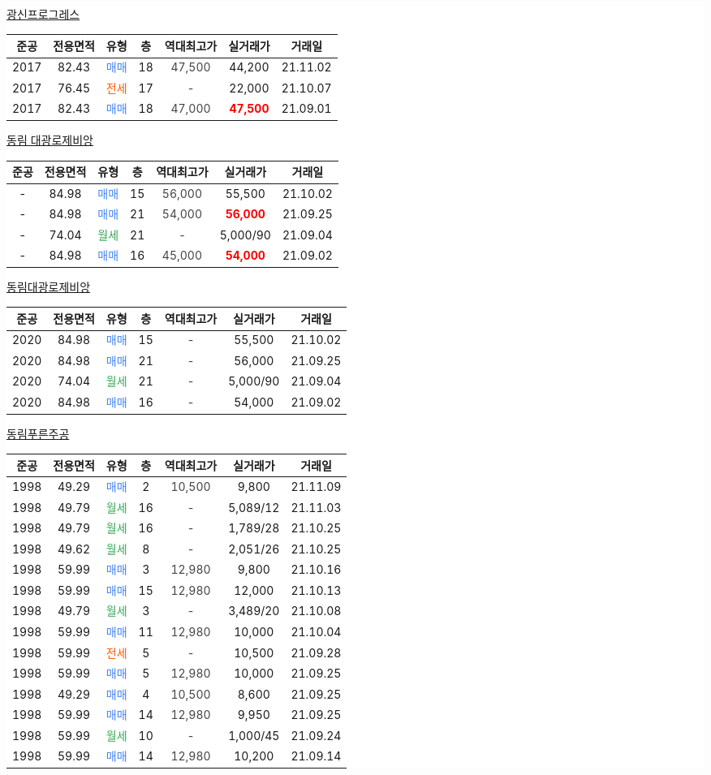 
[광신프로그레스](https://search.naver.com/search.naver?query=%EA%B4%91%EC%8B%A0%ED%94%84%EB%A1%9C%EA%B7%B8%EB%A0%88%EC%8A%A4)

|준공|전용면적|유형|층|역대최고가|실거래가|거래일|
|:---:|:---:|:---:|:---:|:---:|:---:|:---:|
|2017|82.43|<span style="color:#4285F3">매매</span>|18|<span style="color:#444444">47,500</span>|44,200|21.11.02|
|2017|76.45|<span style="color:#FF5A00">전세</span>|17|<span style="color:#444444">-</span>|22,000|21.10.07|
|2017|82.43|<span style="color:#4285F3">매매</span>|18|<span style="color:#444444">47,000</span>|<b><span style="color:#FF0000">47,500</span></b>|21.09.01|

[동림 대광로제비앙](https://search.naver.com/search.naver?query=%EB%8F%99%EB%A6%BC+%EB%8C%80%EA%B4%91%EB%A1%9C%EC%A0%9C%EB%B9%84%EC%95%99)

|준공|전용면적|유형|층|역대최고가|실거래가|거래일|
|:---:|:---:|:---:|:---:|:---:|:---:|:---:|
|-|84.98|<span style="color:#4285F3">매매</span>|15|<span style="color:#444444">56,000</span>|55,500|21.10.02|
|-|84.98|<span style="color:#4285F3">매매</span>|21|<span style="color:#444444">54,000</span>|<b><span style="color:#FF0000">56,000</span></b>|21.09.25|
|-|74.04|<span style="color:#34A853">월세</span>|21|<span style="color:#444444">-</span>|5,000/90|21.09.04|
|-|84.98|<span style="color:#4285F3">매매</span>|16|<span style="color:#444444">45,000</span>|<b><span style="color:#FF0000">54,000</span></b>|21.09.02|

[동림대광로제비앙](https://search.naver.com/search.naver?query=%EB%8F%99%EB%A6%BC%EB%8C%80%EA%B4%91%EB%A1%9C%EC%A0%9C%EB%B9%84%EC%95%99)

|준공|전용면적|유형|층|역대최고가|실거래가|거래일|
|:---:|:---:|:---:|:---:|:---:|:---:|:---:|
|2020|84.98|<span style="color:#4285F3">매매</span>|15|<span style="color:#444444">-</span>|55,500|21.10.02|
|2020|84.98|<span style="color:#4285F3">매매</span>|21|<span style="color:#444444">-</span>|56,000|21.09.25|
|2020|74.04|<span style="color:#34A853">월세</span>|21|<span style="color:#444444">-</span>|5,000/90|21.09.04|
|2020|84.98|<span style="color:#4285F3">매매</span>|16|<span style="color:#444444">-</span>|54,000|21.09.02|

[동림푸른주공](https://search.naver.com/search.naver?query=%EB%8F%99%EB%A6%BC%ED%91%B8%EB%A5%B8%EC%A3%BC%EA%B3%B5)

|준공|전용면적|유형|층|역대최고가|실거래가|거래일|
|:---:|:---:|:---:|:---:|:---:|:---:|:---:|
|1998|49.29|<span style="color:#4285F3">매매</span>|2|<span style="color:#444444">10,500</span>|9,800|21.11.09|
|1998|49.79|<span style="color:#34A853">월세</span>|16|<span style="color:#444444">-</span>|5,089/12|21.11.03|
|1998|49.79|<span style="color:#34A853">월세</span>|16|<span style="color:#444444">-</span>|1,789/28|21.10.25|
|1998|49.62|<span style="color:#34A853">월세</span>|8|<span style="color:#444444">-</span>|2,051/26|21.10.25|
|1998|59.99|<span style="color:#4285F3">매매</span>|3|<span style="color:#444444">12,980</span>|9,800|21.10.16|
|1998|59.99|<span style="color:#4285F3">매매</span>|15|<span style="color:#444444">12,980</span>|12,000|21.10.13|
|1998|49.79|<span style="color:#34A853">월세</span>|3|<span style="color:#444444">-</span>|3,489/20|21.10.08|
|1998|59.99|<span style="color:#4285F3">매매</span>|11|<span style="color:#444444">12,980</span>|10,000|21.10.04|
|1998|59.99|<span style="color:#FF5A00">전세</span>|5|<span style="color:#444444">-</span>|10,500|21.09.28|
|1998|59.99|<span style="color:#4285F3">매매</span>|5|<span style="color:#444444">12,980</span>|10,000|21.09.25|
|1998|49.29|<span style="color:#4285F3">매매</span>|4|<span style="color:#444444">10,500</span>|8,600|21.09.25|
|1998|59.99|<span style="color:#4285F3">매매</span>|14|<span style="color:#444444">12,980</span>|9,950|21.09.25|
|1998|59.99|<span style="color:#34A853">월세</span>|10|<span style="color:#444444">-</span>|1,000/45|21.09.24|
|1998|59.99|<span style="color:#4285F3">매매</span>|14|<span style="color:#444444">12,980</span>|10,200|21.09.14|